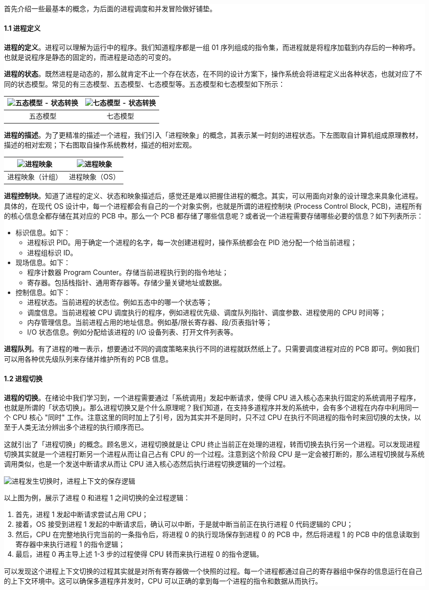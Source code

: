 首先介绍一些最基本的概念，为后面的进程调度和并发冒险做好铺垫。

#### 1.1 进程定义

**进程的定义**。进程可以理解为运行中的程序。我们知道程序都是一组 01 序列组成的指令集，而进程就是将程序加载到内存后的一种称呼。也就是说程序是静态的固定的，而进程是动态的可变的。

**进程的状态**。既然进程是动态的，那么就肯定不止一个存在状态，在不同的设计方案下，操作系统会将进程定义出各种状态，也就对应了不同的状态模型。常见的有三态模型、五态模型、七态模型等。五态模型和七态模型如下所示：

| ![五态模型 - 状态转换](https://dwj-oss.oss-cn-nanjing.aliyuncs.com/images/202409241450175.png) | ![七态模型 - 状态转换](https://dwj-oss.oss-cn-nanjing.aliyuncs.com/images/202409242052428.png) |
| :------: | :------: |
| 五态模型 | 七态模型 |

**进程的描述**。为了更精准的描述一个进程，我们引入「进程映象」的概念，其表示某一时刻的进程状态。下左图取自计算机组成原理教材，描述的相对宏观；下右图取自操作系统教材，描述的相对宏观。

| ![进程映象](https://dwj-oss.oss-cn-nanjing.aliyuncs.com/images/202411121040792.png) | ![进程映象](https://dwj-oss.oss-cn-nanjing.aliyuncs.com/images/202409270845459.png) |
| :----------------------------------------------------------: | :----------------------------------------------------------: |
|                       进程映象（计组）                       |                        进程映象（OS）                        |

**进程控制块**。知道了进程的定义、状态和映象描述后，感觉还是难以把握住进程的概念。其实，可以用面向对象的设计理念来具象化进程。具体的，在现代 OS 设计中，每一个进程都会有自己的一个对象实例，也就是所谓的进程控制块 (Process Control Block, PCB)，进程所有的核心信息全都存储在其对应的 PCB 中。那么一个 PCB 都存储了哪些信息呢？或者说一个进程需要存储哪些必要的信息？如下列表所示：

- 标识信息。如下：
    - 进程标识 PID。用于确定一个进程的名字，每一次创建进程时，操作系统都会在 PID 池分配一个给当前进程；
    - 进程组标识 ID。
- 现场信息。如下：
    - 程序计数器 Program Counter。存储当前进程执行到的指令地址；
    - 寄存器。包括栈指针、通用寄存器等。存储少量关键地址或数据。
- 控制信息。如下：
    - 进程状态。当前进程的状态位。例如五态中的哪一个状态等；
    - 调度信息。当前进程被 CPU 调度执行的程序，例如进程优先级、调度队列指针、调度参数、进程使用的 CPU 时间等；
    - 内存管理信息。当前进程占用的地址信息。例如基/限长寄存器、段/页表指针等；
    - I/O 状态信息。例如分配给该进程的 I/O 设备列表、打开文件列表等。

**进程队列**。有了进程的唯一表示，想要通过不同的调度策略来执行不同的进程就跃然纸上了。只需要调度进程对应的 PCB 即可。例如我们可以用各种优先级队列来存储并维护所有的 PCB 信息。

#### 1.2 进程切换

**进程的切换**。在绪论中我们学习到，一个进程需要通过「系统调用」发起中断请求，使得 CPU 进入核心态来执行固定的系统调用子程序，也就是所谓的「状态切换」。那么进程切换又是个什么原理呢？我们知道，在支持多道程序并发的系统中，会有多个进程在内存中利用同一个 CPU 核心 "同时" 工作。注意这里的同时加上了引号，因为其实并不是同时，只不过 CPU 在执行不同进程的指令时来回切换的太快，以至于人类无法分辨出多个进程的执行顺序而已。

这就引出了「进程切换」的概念。顾名思义，进程切换就是让 CPU 终止当前正在处理的进程，转而切换去执行另一个进程。可以发现进程切换其实就是一个进程打断另一个进程从而让自己占有 CPU 的一个过程。注意到这个阶段 CPU 是一定会被打断的，那么进程切换就与系统调用类似，也是一个发送中断请求从而让 CPU 进入核心态然后执行进程切换逻辑的一个过程。

![进程发生切换时，进程上下文的保存逻辑](https://dwj-oss.oss-cn-nanjing.aliyuncs.com/images/202409270937298.png)

以上图为例，展示了进程 0 和进程 1 之间切换的全过程逻辑：

1. 首先，进程 1 发起中断请求尝试占用 CPU；
2. 接着，OS 接受到进程 1 发起的中断请求后，确认可以中断，于是就中断当前正在执行进程 0 代码逻辑的 CPU；
3. 然后，CPU 在完整地执行完当前的一条指令后，将进程 0 的执行现场保存到进程 0 的 PCB 中，然后将进程 1 的 PCB 中的信息读取到寄存器中来执行进程 1 的指令逻辑；
4. 最后，进程 0 再主导上述 1-3 步的过程使得 CPU 转而来执行进程 0 的指令逻辑。

可以发现这个进程上下文切换的过程其实就是对所有寄存器做一个快照的过程。每一个进程都通过自己的寄存器组中保存的信息运行在自己的上下文环境中。这可以确保多道程序并发时，CPU 可以正确的拿到每一个进程的指令和数据从而执行。
